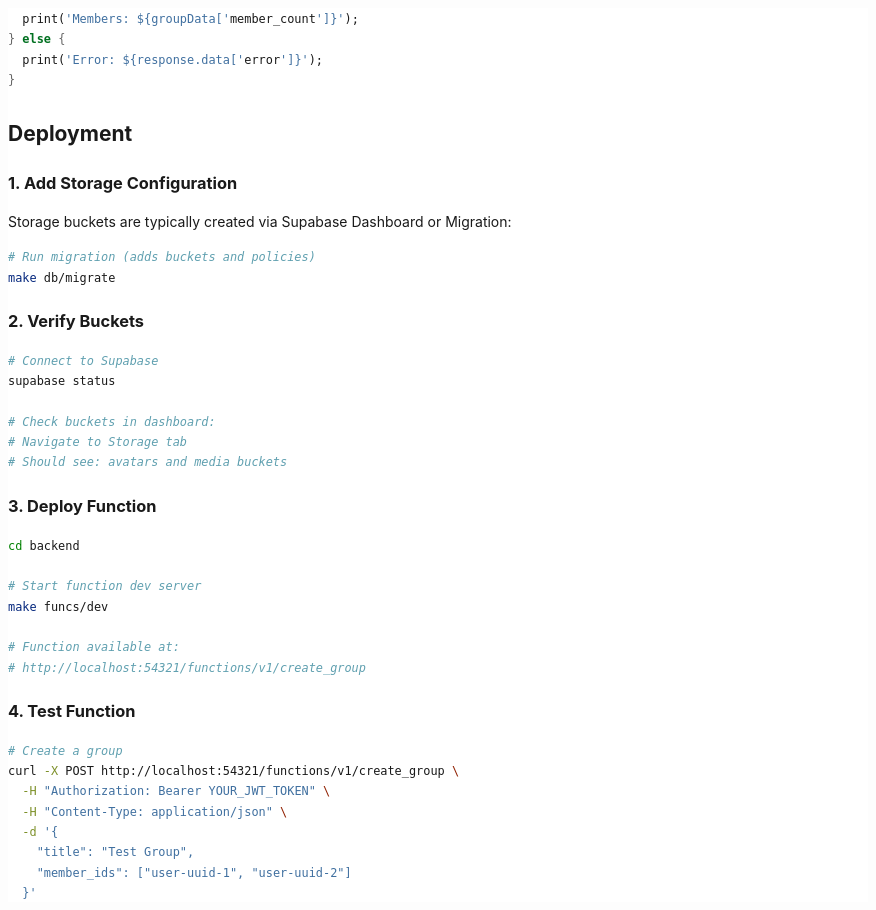 ```dart
  print('Members: ${groupData['member_count']}');
} else {
  print('Error: ${response.data['error']}');
}
```

## Deployment

### 1. Add Storage Configuration

Storage buckets are typically created via Supabase Dashboard or Migration:

```bash
# Run migration (adds buckets and policies)
make db/migrate
```

### 2. Verify Buckets

```bash
# Connect to Supabase
supabase status

# Check buckets in dashboard:
# Navigate to Storage tab
# Should see: avatars and media buckets
```

### 3. Deploy Function

```bash
cd backend

# Start function dev server
make funcs/dev

# Function available at:
# http://localhost:54321/functions/v1/create_group
```

### 4. Test Function

```bash
# Create a group
curl -X POST http://localhost:54321/functions/v1/create_group \
  -H "Authorization: Bearer YOUR_JWT_TOKEN" \
  -H "Content-Type: application/json" \
  -d '{
    "title": "Test Group",
    "member_ids": ["user-uuid-1", "user-uuid-2"]
  }'
```
